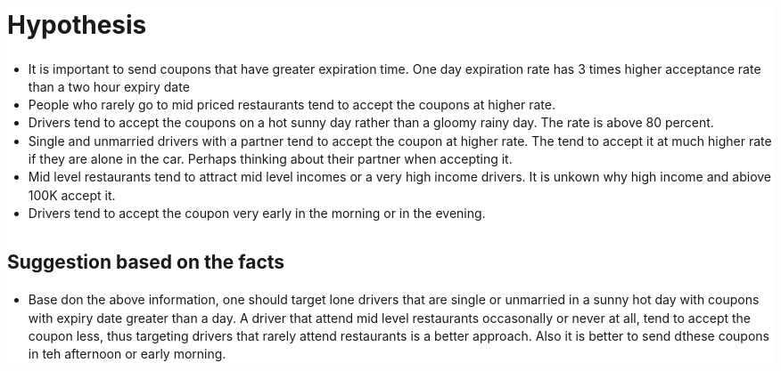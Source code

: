 
# Hypothesis
- It is important to send coupons that have greater expiration time. One day expiration rate has 3 times higher acceptance rate than a two hour expiry date
- People who rarely go to mid priced restaurants tend to accept the coupons at higher rate.
- Drivers tend to accept the coupons on a hot sunny day rather than a gloomy rainy day. The rate is above 80 percent.
- Single and unmarried drivers with a partner tend to accept the coupon at higher rate. The tend to accept it at much higher rate if they are alone in the car. Perhaps thinking about their partner when accepting it.
- Mid level restaurants tend to attract mid level incomes or a very high income drivers. It is unkown why high income and abiove 100K accept it.
- Drivers tend to accept the coupon very early in the morning or in the evening.
## Suggestion based on the facts
- Base don the above information, one should target lone drivers that are single or unmarried in a sunny hot day with coupons with expiry date greater than a day. A driver that attend mid level restaurants occasonally or never at all, tend to accept the coupon less, thus targeting drivers that rarely attend restaurants is a better approach. Also it is better to send dthese coupons in teh afternoon or early morning.







